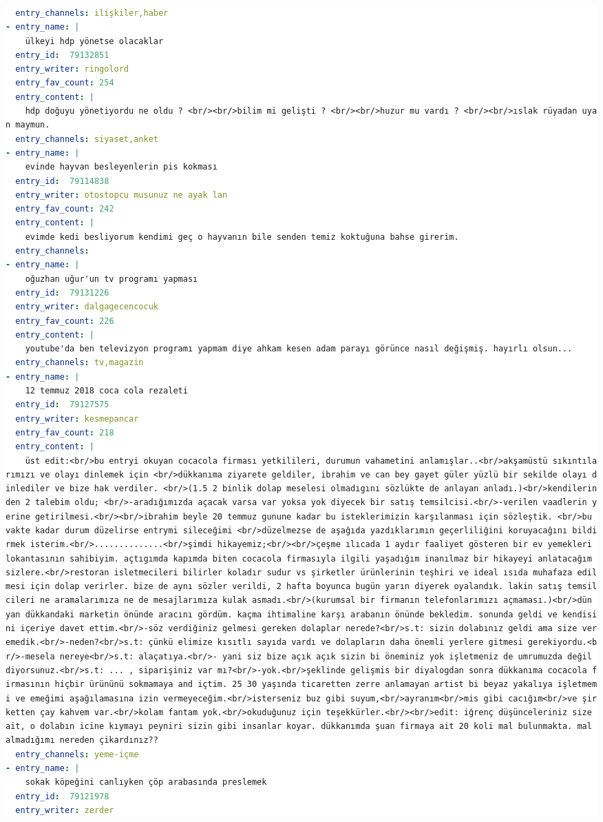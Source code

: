 ```yaml
  entry_channels: ilişkiler,haber
- entry_name: |
    ülkeyi hdp yönetse olacaklar
  entry_id:  79132851
  entry_writer: ringolord
  entry_fav_count: 254
  entry_content: |
    hdp doğuyu yönetiyordu ne oldu ? <br/><br/>bilim mi gelişti ? <br/><br/>huzur mu vardı ? <br/><br/>ıslak rüyadan uyan maymun.
  entry_channels: siyaset,anket
- entry_name: |
    evinde hayvan besleyenlerin pis kokması
  entry_id:  79114838
  entry_writer: otostopcu musunuz ne ayak lan
  entry_fav_count: 242
  entry_content: |
    evimde kedi besliyorum kendimi geç o hayvanın bile senden temiz koktuğuna bahse girerim.
  entry_channels: 
- entry_name: |
    oğuzhan uğur'un tv programı yapması
  entry_id:  79131226
  entry_writer: dalgagecencocuk
  entry_fav_count: 226
  entry_content: |
    youtube'da ben televizyon programı yapmam diye ahkam kesen adam parayı görünce nasıl değişmiş. hayırlı olsun...
  entry_channels: tv,magazin
- entry_name: |
    12 temmuz 2018 coca cola rezaleti
  entry_id:  79127575
  entry_writer: kesmepancar
  entry_fav_count: 218
  entry_content: |
    üst edit:<br/>bu entryi okuyan cocacola firması yetkilileri, durumun vahametini anlamışlar..<br/>akşamüstü sıkıntılarımızı ve olayı dinlemek için <br/>dükkanıma ziyarete geldiler, ibrahim ve can bey gayet güler yüzlü bir sekilde olayı dinlediler ve bize hak verdiler. <br/>(1.5 2 binlik dolap meselesi olmadıgını sözlükte de anlayan anladı.)<br/>kendilerinden 2 talebim oldu; <br/>-aradığımızda açacak varsa var yoksa yok diyecek bir satış temsilcisi.<br/>-verilen vaadlerin yerine getirilmesi.<br/><br/>ibrahim beyle 20 temmuz gunune kadar bu isteklerimizin karşılanması için sözleştik. <br/>bu vakte kadar durum düzelirse entrymi sileceğimi <br/>düzelmezse de aşağıda yazdıklarımın geçerliliğini koruyacağını bildirmek isterim.<br/>..............<br/>şimdi hikayemiz;<br/><br/>çeşme ılıcada 1 aydır faaliyet gösteren bir ev yemekleri lokantasının sahibiyim. açtıgımda kapımda biten cocacola firmasıyla ilgili yaşadığım inanılmaz bir hikayeyi anlatacağım sizlere.<br/>restoran isletmecileri bilirler koladır sudur vs şirketler ürünlerinin teşhiri ve ideal ısıda muhafaza edilmesi için dolap verirler. bize de aynı sözler verildi, 2 hafta boyunca bugün yarın diyerek oyalandık. lakin satış temsilcileri ne aramalarımıza ne de mesajlarımıza kulak asmadı.<br/>(kurumsal bir firmanın telefonlarımızı açmaması.)<br/>dün yan dükkandaki marketin önünde aracını gördüm. kaçma ihtimaline karşı arabanın önünde bekledim. sonunda geldi ve kendisini içeriye davet ettim.<br/>-söz verdiğiniz gelmesi gereken dolaplar nerede?<br/>s.t: sizin dolabınız geldi ama size veremedik.<br/>-neden?<br/>s.t: çünkü elimize kısıtlı sayıda vardı ve dolapların daha önemli yerlere gitmesi gerekiyordu.<br/>-mesela nereye<br/>s.t: alaçatıya.<br/>- yani siz bize açık açık sizin bi öneminiz yok işletmeniz de umrumuzda değil diyorsunuz.<br/>s.t: ... , siparişiniz var mı?<br/>-yok.<br/>şeklinde gelişmis bir diyalogdan sonra dükkanıma cocacola firmasının hiçbir ürününü sokmamaya and içtim. 25 30 yaşında ticaretten zerre anlamayan artist bi beyaz yakalıya işletmemi ve emeğimi aşağılamasına izin vermeyeceğim.<br/>isterseniz buz gibi suyum,<br/>ayranım<br/>mis gibi cacığım<br/>ve şirketten çay kahvem var.<br/>kolam fantam yok.<br/>okuduğunuz için teşekkürler.<br/><br/>edit: iğrenç düşünceleriniz size ait, o dolabın icine kıymayı peyniri sizin gibi insanlar koyar. dükkanımda şuan firmaya ait 20 koli mal bulunmakta. mal almadığımı nereden çikardınız??
  entry_channels: yeme-içme
- entry_name: |
    sokak köpeğini canlıyken çöp arabasında preslemek
  entry_id:  79121978
  entry_writer: zerder
```